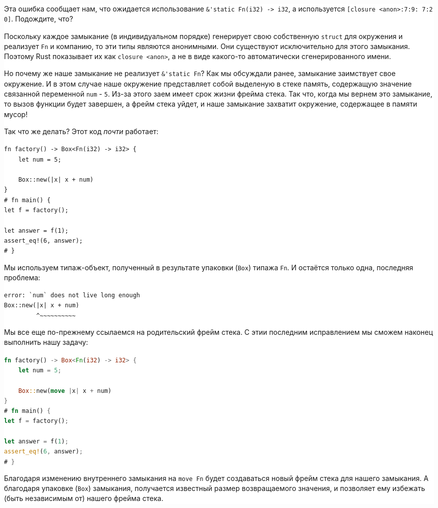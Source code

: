 Эта ошибка сообщает нам, что ожидается использование `&'static Fn(i32) -> i32`,
а используется `[closure <anon>:7:9: 7:20]`. Подождите, что?

Поскольку каждое замыкание (в индивидуальном порядке) генерирует свою
собственную `struct` для окружения и реализует `Fn` и компанию, то эти типы
являются анонимными. Они существуют исключительно для этого замыкания. Поэтому
Rust показывает их как `closure <anon>`, а не в виде какого-то автоматически
сгенерированного имени.

Но почему же наше замыкание не реализует `&'static Fn`? Как мы обсуждали ранее,
замыкание заимствует свое окружение. И в этом случае наше окружение представляет
собой выделеную в стеке память, содержащую значение связанной переменной `num` -
`5`. Из-за этого заем имеет срок жизни фрейма стека. Так что, когда мы вернем
это замыкание, то вызов функции будет завершен, а фрейм стека уйдет, и наше
замыкание захватит окружение, содержащее в памяти мусор!

Так что же делать? Этот код _почти_ работает:

```rust,ignore
fn factory() -> Box<Fn(i32) -> i32> {
    let num = 5;

    Box::new(|x| x + num)
}
# fn main() {
let f = factory();

let answer = f(1);
assert_eq!(6, answer);
# }
```

Мы используем типаж-объект, полученный в результате упаковки (`Box`) типажа
`Fn`. И остаётся только одна, последняя проблема:

```text
error: `num` does not live long enough
Box::new(|x| x + num)
         ^~~~~~~~~~~
```

Мы все еще по-прежнему ссылаемся на родительский фрейм стека. С этии последним
исправлением мы сможем наконец выполнить нашу задачу:

```rust
fn factory() -> Box<Fn(i32) -> i32> {
    let num = 5;

    Box::new(move |x| x + num)
}
# fn main() {
let f = factory();

let answer = f(1);
assert_eq!(6, answer);
# }
```

Благодаря изменению внутреннего замыкания на `move Fn` будет создаваться новый
фрейм стека для нашего замыкания. А благодаря упаковке (`Box`) замыкания,
получается известный размер возвращаемого значения, и позволяет ему избежать
(быть независимым от) нашего фрейма стека.


[traits]: traits.html
[trait-objects]: trait-objects.html